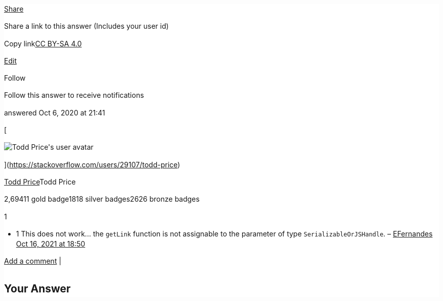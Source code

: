 [Share](https://stackoverflow.com/a/64234192/15588573 'Short permalink to this answer')

Share a link to this answer (Includes your user id)

Copy link[CC BY-SA 4.0](https://creativecommons.org/licenses/by-sa/4.0/ 'The current license for this post: CC BY-SA 4.0')

[Edit](https://stackoverflow.com/posts/64234192/edit 'Revise and improve this post')

Follow

Follow this answer to receive notifications

answered Oct 6, 2020 at 21:41

[

![Todd Price's user avatar](https://www.gravatar.com/avatar/72f5e3d20c3e1feb8c75b2e464a690e9?s=64&d=identicon&r=PG)

](https://stackoverflow.com/users/29107/todd-price)

[Todd Price](https://stackoverflow.com/users/29107/todd-price)Todd Price

2,69411 gold badge1818 silver badges2626 bronze badges

1

-   1
    This does not work... the `getLink` function is not assignable to the parameter of type `SerializableOrJSHandle`.
    – [EFernandes](https://stackoverflow.com/users/1251884/efernandes '1,366 reputation')
    [Oct 16, 2021 at 18:50](https://stackoverflow.com/questions/64199245/how-can-you-attach-typescript-javascript-functions-to-puppeteer-page-context#comment123018939_64234192)

[Add a comment](https://stackoverflow.com/questions/64199245/how-can-you-attach-typescript-javascript-functions-to-puppeteer-page-context# 'Use comments to ask for more information or suggest improvements. Avoid comments like “+1” or “thanks”.') | [](https://stackoverflow.com/questions/64199245/how-can-you-attach-typescript-javascript-functions-to-puppeteer-page-context# 'Expand to show all comments on this post')

## Your Answer
